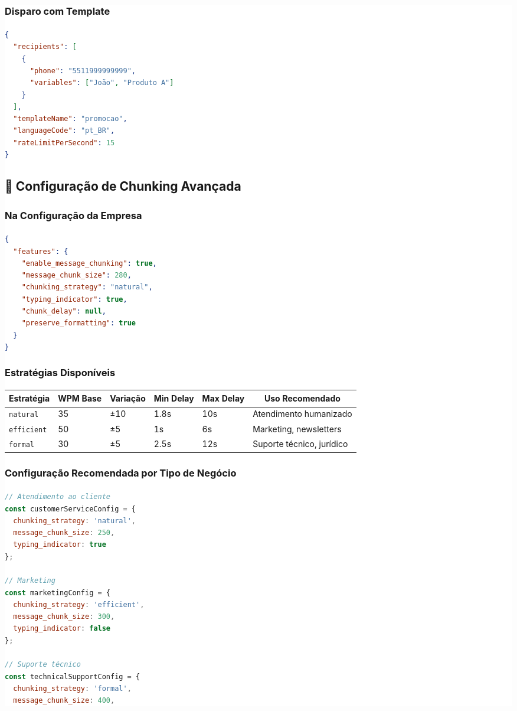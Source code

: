 ### Disparo com Template

```json
{
  "recipients": [
    {
      "phone": "5511999999999",
      "variables": ["João", "Produto A"]
    }
  ],
  "templateName": "promocao",
  "languageCode": "pt_BR",
  "rateLimitPerSecond": 15
}
```

## 🔧 Configuração de Chunking Avançada

### Na Configuração da Empresa

```json
{
  "features": {
    "enable_message_chunking": true,
    "message_chunk_size": 280,
    "chunking_strategy": "natural",
    "typing_indicator": true,
    "chunk_delay": null,
    "preserve_formatting": true
  }
}
```

### Estratégias Disponíveis

| Estratégia | WPM Base | Variação | Min Delay | Max Delay | Uso Recomendado |
|------------|----------|----------|-----------|-----------|-----------------|
| `natural` | 35 | ±10 | 1.8s | 10s | Atendimento humanizado |
| `efficient` | 50 | ±5 | 1s | 6s | Marketing, newsletters |
| `formal` | 30 | ±5 | 2.5s | 12s | Suporte técnico, jurídico |

### Configuração Recomendada por Tipo de Negócio

```javascript
// Atendimento ao cliente
const customerServiceConfig = {
  chunking_strategy: 'natural',
  message_chunk_size: 250,
  typing_indicator: true
};

// Marketing
const marketingConfig = {
  chunking_strategy: 'efficient',
  message_chunk_size: 300,
  typing_indicator: false
};

// Suporte técnico
const technicalSupportConfig = {
  chunking_strategy: 'formal',
  message_chunk_size: 400,
```